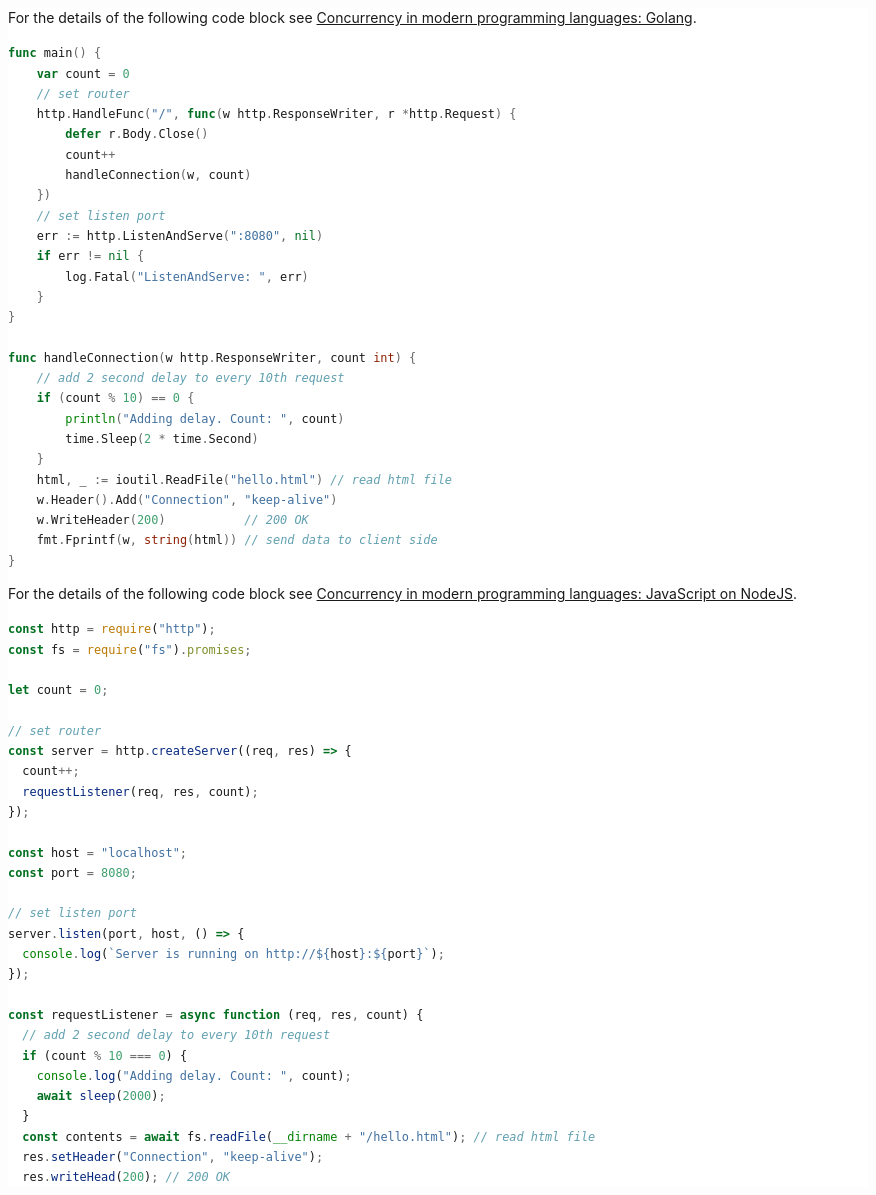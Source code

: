 For the details of the following code block see [Concurrency in modern programming languages: Golang](https://dev.to/deepu105/concurrency-in-modern-programming-languages-golang-439i).

```go
func main() {
    var count = 0
    // set router
    http.HandleFunc("/", func(w http.ResponseWriter, r *http.Request) {
        defer r.Body.Close()
        count++
        handleConnection(w, count)
    })
    // set listen port
    err := http.ListenAndServe(":8080", nil)
    if err != nil {
        log.Fatal("ListenAndServe: ", err)
    }
}

func handleConnection(w http.ResponseWriter, count int) {
    // add 2 second delay to every 10th request
    if (count % 10) == 0 {
        println("Adding delay. Count: ", count)
        time.Sleep(2 * time.Second)
    }
    html, _ := ioutil.ReadFile("hello.html") // read html file
    w.Header().Add("Connection", "keep-alive")
    w.WriteHeader(200)           // 200 OK
    fmt.Fprintf(w, string(html)) // send data to client side
}
```

For the details of the following code block see [Concurrency in modern programming languages: JavaScript on NodeJS](https://dev.to/deepu105/concurrency-in-modern-programming-languages-javascript-on-nodejs-epo).

```js
const http = require("http");
const fs = require("fs").promises;

let count = 0;

// set router
const server = http.createServer((req, res) => {
  count++;
  requestListener(req, res, count);
});

const host = "localhost";
const port = 8080;

// set listen port
server.listen(port, host, () => {
  console.log(`Server is running on http://${host}:${port}`);
});

const requestListener = async function (req, res, count) {
  // add 2 second delay to every 10th request
  if (count % 10 === 0) {
    console.log("Adding delay. Count: ", count);
    await sleep(2000);
  }
  const contents = await fs.readFile(__dirname + "/hello.html"); // read html file
  res.setHeader("Connection", "keep-alive");
  res.writeHead(200); // 200 OK
```